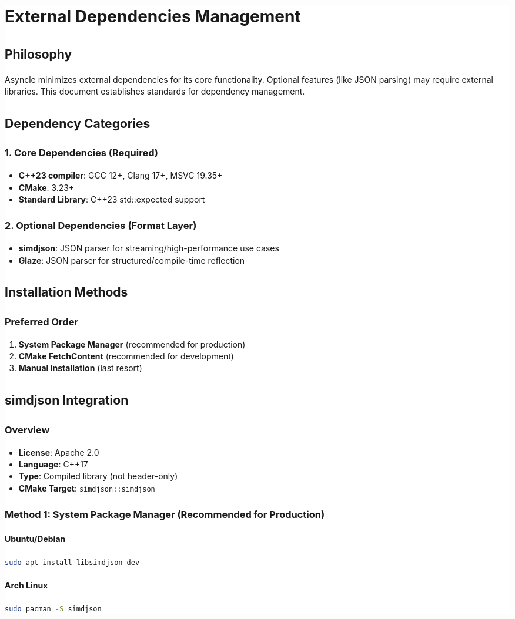 # External Dependencies Management

## Philosophy

Asyncle minimizes external dependencies for its core functionality. Optional features (like JSON parsing) may require external libraries. This document establishes standards for dependency management.

## Dependency Categories

### 1. Core Dependencies (Required)
- **C++23 compiler**: GCC 12+, Clang 17+, MSVC 19.35+
- **CMake**: 3.23+
- **Standard Library**: C++23 std::expected support

### 2. Optional Dependencies (Format Layer)
- **simdjson**: JSON parser for streaming/high-performance use cases
- **Glaze**: JSON parser for structured/compile-time reflection

## Installation Methods

### Preferred Order
1. **System Package Manager** (recommended for production)
2. **CMake FetchContent** (recommended for development)
3. **Manual Installation** (last resort)

## simdjson Integration

### Overview
- **License**: Apache 2.0
- **Language**: C++17
- **Type**: Compiled library (not header-only)
- **CMake Target**: `simdjson::simdjson`

### Method 1: System Package Manager (Recommended for Production)

#### Ubuntu/Debian
```bash
sudo apt install libsimdjson-dev
```

#### Arch Linux
```bash
sudo pacman -S simdjson
```
